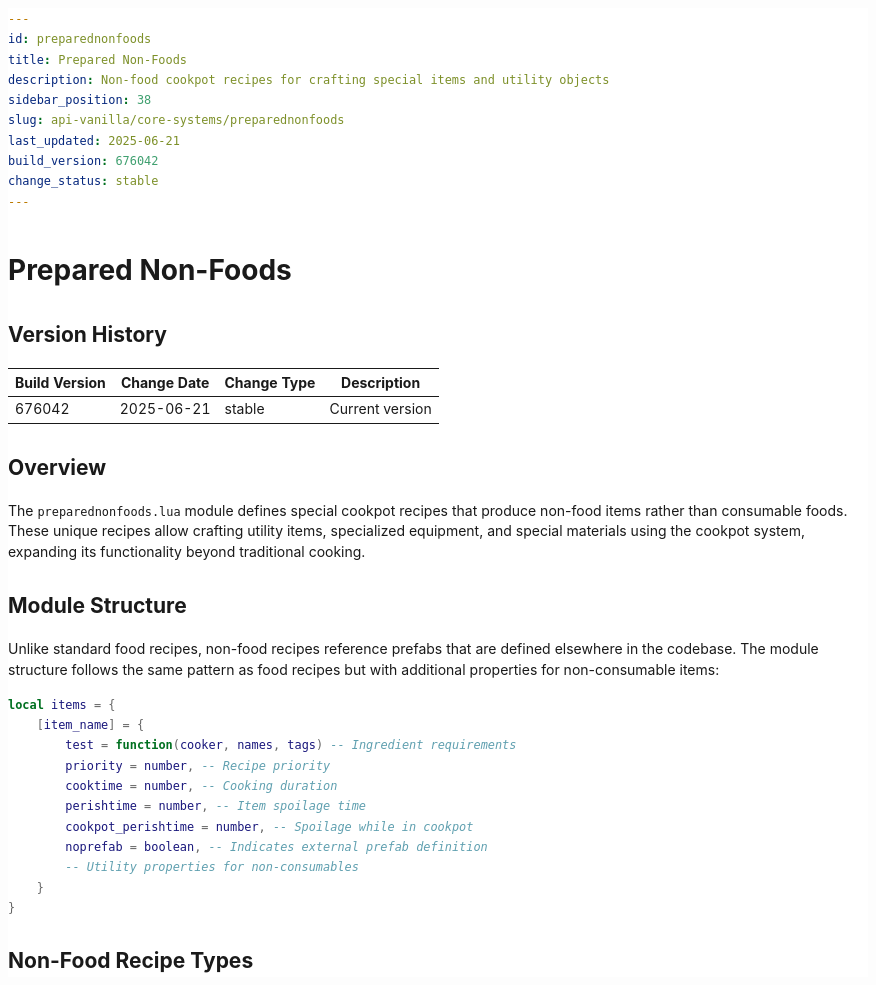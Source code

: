 ```yaml
---
id: preparednonfoods
title: Prepared Non-Foods
description: Non-food cookpot recipes for crafting special items and utility objects
sidebar_position: 38
slug: api-vanilla/core-systems/preparednonfoods
last_updated: 2025-06-21
build_version: 676042
change_status: stable
---
```


# Prepared Non-Foods

## Version History
| Build Version | Change Date | Change Type | Description |
|---|----|----|----|
| 676042 | 2025-06-21 | stable | Current version |

## Overview

The `preparednonfoods.lua` module defines special cookpot recipes that produce non-food items rather than consumable foods. These unique recipes allow crafting utility items, specialized equipment, and special materials using the cookpot system, expanding its functionality beyond traditional cooking.

## Module Structure

Unlike standard food recipes, non-food recipes reference prefabs that are defined elsewhere in the codebase. The module structure follows the same pattern as food recipes but with additional properties for non-consumable items:

```lua
local items = {
    [item_name] = {
        test = function(cooker, names, tags) -- Ingredient requirements
        priority = number, -- Recipe priority
        cooktime = number, -- Cooking duration
        perishtime = number, -- Item spoilage time
        cookpot_perishtime = number, -- Spoilage while in cookpot
        noprefab = boolean, -- Indicates external prefab definition
        -- Utility properties for non-consumables
    }
}
```

## Non-Food Recipe Types
